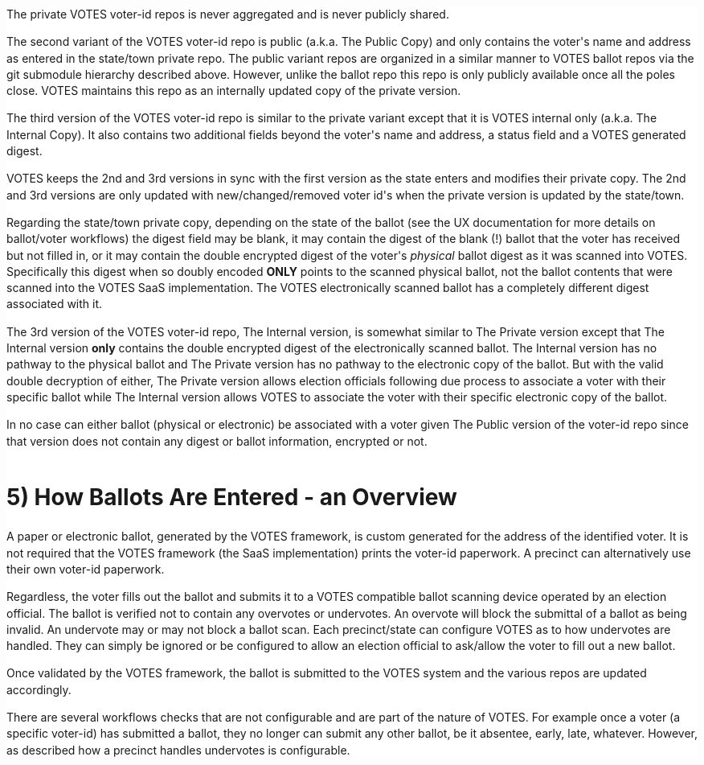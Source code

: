 The private VOTES voter-id repos is never aggregated and is never publicly shared.

The second variant of the VOTES voter-id repo is public (a.k.a. The Public Copy) and only contains the voter's name and address as entered in the state/town private repo.  The public variant repos are organized in a similar manner to VOTES ballot repos via the git submodule hierarchy described above.  However, unlike the ballot repo this repo is only publicly available once all the poles close.  VOTES maintains this repo as an internally updated copy of the private version.

The third version of the VOTES voter-id repo is similar to the private variant except that it is VOTES internal only (a.k.a. The Internal Copy).  It also contains two additional fields beyond the voter's name and address, a status field and a VOTES generated digest.

VOTES keeps the 2nd and 3rd versions in sync with the first version as the state enters and modifies their private copy.  The 2nd and 3rd versions are only updated with new/changed/removed voter id's when the private version is updated by the state/town.

Regarding the state/town private copy, depending on the state of the ballot (see the UX documentation for more details on ballot/voter workflows) the digest field may be blank, it may contain the digest of the blank (!) ballot that the voter has received but not filled in, or it may contain the double encrypted digest of the voter's _physical_ ballot digest as it was scanned into VOTES.  Specifically this digest when so doubly encoded __ONLY__ points to the scanned physical ballot, not the ballot contents that were scanned into the VOTES SaaS implementation.  The VOTES electronically scanned ballot has a completely different digest associated with it.

The 3rd version of the VOTES voter-id repo, The Internal version, is somewhat similar to The Private version except that The Internal version __only__ contains the double encrypted digest of the electronically scanned ballot.  The Internal version has no pathway to the physical ballot and The Private version has no pathway to the electronic copy of the ballot.  But with the valid double decryption of either, The Private version allows election officials following due process to associate a voter with their specific ballot while The Internal version allows VOTES to associate the voter with their specific electronic copy of the ballot.

In no case can either ballot (physical or electronic) be associated with a voter given The Public version of the voter-id repo since that version does not contain any digest or ballot information, encrypted or not.

# 5) How Ballots Are Entered - an Overview

A paper or electronic ballot, generated by the VOTES framework, is custom generated for the address of the identified voter.  It is not required that the VOTES framework (the SaaS implementation) prints the voter-id paperwork.  A precinct can alternatively use their own voter-id paperwork.

Regardless, the voter fills out the ballot and submits it to a VOTES compatible ballot scanning device operated by an election official.  The ballot is verified not to contain any overvotes or undervotes.  An overvote will block the submittal of a ballot as being invalid.  An undervote may or may not block a ballot scan.  Each precinct/state can configure VOTES as to how undervotes are handled.  They can simply be ignored or be configured to allow an election official to ask/allow the voter to fill out a new ballot.

Once validated by the VOTES framework, the ballot is submitted to the VOTES system and the various repos are updated accordingly.

There are several workflows checks that are not configurable and are part of the nature of VOTES.  For example once a voter (a specific voter-id) has submitted a ballot, they no longer can submit any other ballot, be it absentee, early, late, whatever.  However, as described how a precinct handles undervotes is configurable.
